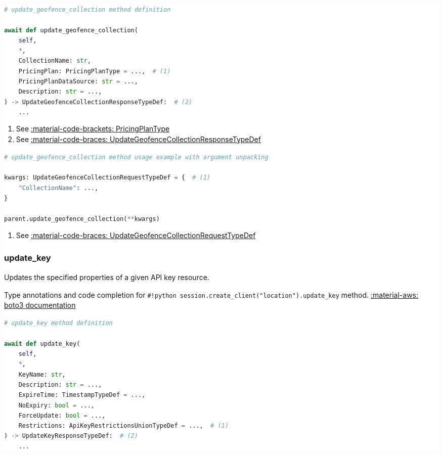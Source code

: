 ```python
# update_geofence_collection method definition

await def update_geofence_collection(
    self,
    *,
    CollectionName: str,
    PricingPlan: PricingPlanType = ...,  # (1)
    PricingPlanDataSource: str = ...,
    Description: str = ...,
) -> UpdateGeofenceCollectionResponseTypeDef:  # (2)
    ...
```

1. See [:material-code-brackets: PricingPlanType](./literals.md#pricingplantype)
2. See [:material-code-braces: UpdateGeofenceCollectionResponseTypeDef](./type_defs.md#updategeofencecollectionresponsetypedef)


```python
# update_geofence_collection method usage example with argument unpacking

kwargs: UpdateGeofenceCollectionRequestTypeDef = {  # (1)
    "CollectionName": ...,
}

parent.update_geofence_collection(**kwargs)
```

1. See [:material-code-braces: UpdateGeofenceCollectionRequestTypeDef](./type_defs.md#updategeofencecollectionrequesttypedef)

### update\_key

Updates the specified properties of a given API key resource.

Type annotations and code completion for `#!python session.create_client("location").update_key` method.
[:material-aws: boto3 documentation](https://boto3.amazonaws.com/v1/documentation/api/latest/reference/services/location/client/update_key.html)

```python
# update_key method definition

await def update_key(
    self,
    *,
    KeyName: str,
    Description: str = ...,
    ExpireTime: TimestampTypeDef = ...,
    NoExpiry: bool = ...,
    ForceUpdate: bool = ...,
    Restrictions: ApiKeyRestrictionsUnionTypeDef = ...,  # (1)
) -> UpdateKeyResponseTypeDef:  # (2)
    ...
```

